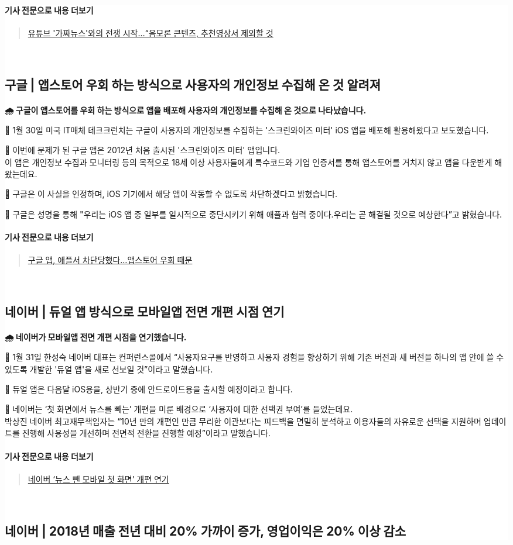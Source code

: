 
#### 기사 전문으로 내용 더보기

> [유튜브 '가짜뉴스'와의 전쟁 시작…“음모론 콘텐츠, 추천영상서 제외할 것](https://news.naver.com/main/read.nhn?mode=LSD&mid=shm&sid1=105&oid=277&aid=0004402888)


<br>



## <a name="google2_02_01"></a>구글 | 앱스토어 우회 하는 방식으로 사용자의 개인정보 수집해 온 것 알려져

<strong> 🌧️ 구글이 앱스토어를 우회 하는 방식으로 앱을 배포해 사용자의 개인정보를 수집해 온 것으로 나타났습니다.</strong>

📍 1월 30일 미국 IT매체 테크크런치는 구글이 사용자의 개인정보를 수집하는 '스크린와이즈 미터' iOS 앱을 배포해 활용해왔다고 보도했습니다.

📍 이번에 문제가 된 구글 앱은 2012년 처음 출시된 '스크린와이즈 미터' 앱입니다.   
이 앱은 개인정보 수집과 모니터링 등의 목적으로 18세 이상 사용자들에게 특수코드와 기업 인증서를 통해 앱스토어를 거치지 않고 앱을 다운받게 해왔는데요. 

📍 구글은 이 사실을 인정하며, iOS 기기에서 해당 앱이 작동할 수 없도록 차단하겠다고 밝혔습니다.

📍 구글은 성명을 통해 "우리는 iOS 앱 중 일부를 일시적으로 중단시키기 위해 애플과 협력 중이다.우리는 곧 해결될 것으로 예상한다”고 밝혔습니다. 

#### 기사 전문으로 내용 더보기

> [구글 앱, 애플서 차단당했다…앱스토어 우회 때문](http://www.zdnet.co.kr/view/?no=20190201091929)


<br>



## <a name="naver1_02_01"></a>네이버 | 듀얼 앱 방식으로 모바일앱 전면 개편 시점 연기 

<strong> 🌧️ 네이버가 모바일앱 전면 개편 시점을 연기했습니다.</strong>

📍 1월 31일 한성숙 네이버 대표는 컨퍼런스콜에서 “사용자요구를 반영하고 사용자 경험을 향상하기 위해 기존 버전과 새 버전을 하나의 앱 안에 쓸 수 있도록 개발한 '듀얼 앱'을 새로 선보일 것”이라고 말했습니다. 

📍 듀얼 앱은 다음달 iOS용을, 상반기 중에 안드로이드용을 출시할 예정이라고 합니다.

📍 네이버는 ‘첫 화면에서 뉴스를 빼는’ 개편을 미룬 배경으로 ‘사용자에 대한 선택권 부여’를 들었는데요.   
박상진 네이버 최고재무책임자는 “10년 만의 개편인 만큼 무리한 이관보다는 피드백을 면밀히 분석하고 이용자들의 자유로운 선택을 지원하며 업데이트를 진행해 사용성을 개선하며 전면적 전환을 진행할 예정”이라고 말했습니다. 

#### 기사 전문으로 내용 더보기

> [네이버 ‘뉴스 뺀 모바일 첫 화면’ 개편 연기](https://news.naver.com/main/read.nhn?mode=LSD&mid=shm&sid1=105&oid=028&aid=0002441836)


<br>



## <a name="naver2_02_01"></a>네이버 | 2018년 매출 전년 대비 20% 가까이 증가, 영업이익은 20% 이상 감소
